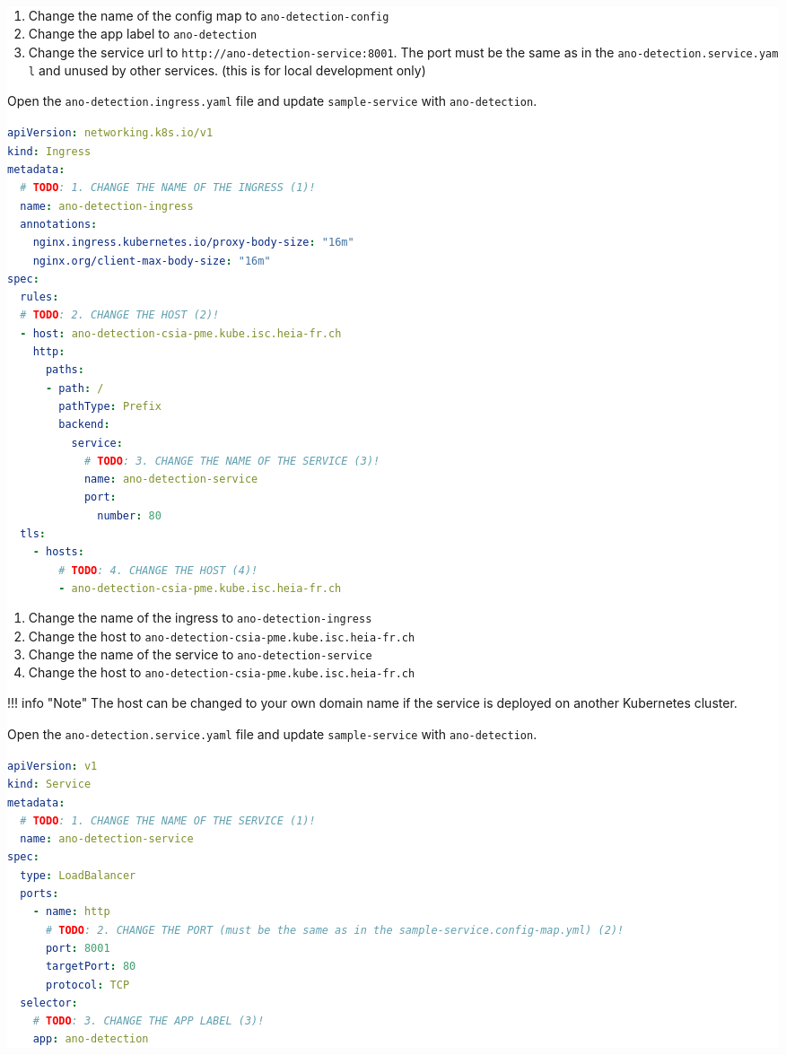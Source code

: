 1. Change the name of the config map to `ano-detection-config`
2. Change the app label to `ano-detection`
3. Change the service url to `http://ano-detection-service:8001`. The port must be the same as in the `ano-detection.service.yaml` and unused by other services. (this is for local development only)

Open the `ano-detection.ingress.yaml` file and update `sample-service` with `ano-detection`.

```yaml hl_lines="5 12 20 26"
apiVersion: networking.k8s.io/v1
kind: Ingress
metadata:
  # TODO: 1. CHANGE THE NAME OF THE INGRESS (1)!
  name: ano-detection-ingress
  annotations:
    nginx.ingress.kubernetes.io/proxy-body-size: "16m"
    nginx.org/client-max-body-size: "16m"
spec:
  rules:
  # TODO: 2. CHANGE THE HOST (2)!
  - host: ano-detection-csia-pme.kube.isc.heia-fr.ch
    http:
      paths:
      - path: /
        pathType: Prefix
        backend:
          service:
            # TODO: 3. CHANGE THE NAME OF THE SERVICE (3)!
            name: ano-detection-service
            port:
              number: 80
  tls:
    - hosts:
        # TODO: 4. CHANGE THE HOST (4)!
        - ano-detection-csia-pme.kube.isc.heia-fr.ch
```

1. Change the name of the ingress to `ano-detection-ingress`
2. Change the host to `ano-detection-csia-pme.kube.isc.heia-fr.ch`
3. Change the name of the service to `ano-detection-service`
4. Change the host to `ano-detection-csia-pme.kube.isc.heia-fr.ch`

!!! info "Note"
    The host can be changed to your own domain name if the service is deployed on another Kubernetes cluster.

Open the `ano-detection.service.yaml` file and update `sample-service` with `ano-detection`.

```yaml hl_lines="5 11 16"
apiVersion: v1
kind: Service
metadata:
  # TODO: 1. CHANGE THE NAME OF THE SERVICE (1)!
  name: ano-detection-service
spec:
  type: LoadBalancer
  ports:
    - name: http
      # TODO: 2. CHANGE THE PORT (must be the same as in the sample-service.config-map.yml) (2)!
      port: 8001
      targetPort: 80
      protocol: TCP
  selector:
    # TODO: 3. CHANGE THE APP LABEL (3)!
    app: ano-detection
```
